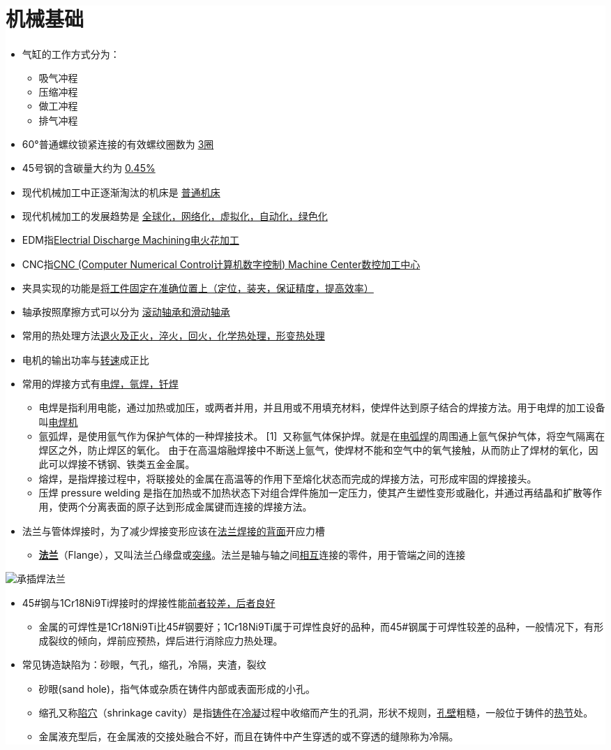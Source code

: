 # 机械基础

* 气缸的工作方式分为：
  * 吸气冲程
  * 压缩冲程
  * 做工冲程
  * 排气冲程

* 60°普通螺纹锁紧连接的有效螺纹圈数为 <u>3圈</u>

* 45号钢的含碳量大约为 <u>0.45%</u>

* 现代机械加工中正逐渐淘汰的机床是 <u>普通机床</u>

* 现代机械加工的发展趋势是 <u>全球化，网络化，虚拟化，自动化，绿色化</u>

* EDM指<u>Electrial Discharge Machining电火花加工</u>

* CNC指<u>CNC (Computer Numerical Control计算机数字控制) Machine Center数控加工中心</u>

* 夹具实现的功能是<u>将工件固定在准确位置上（定位，装夹，保证精度，提高效率）</u>

* 轴承按照摩擦方式可以分为 <u>滚动轴承和滑动轴承</u>

* 常用的热处理方法<u>退火及正火，淬火，回火，化学热处理，形变热处理</u>

* 电机的输出功率与<u>转速</u>成正比

* 常用的焊接方式有<u>电焊，氩焊，钎焊</u>

  * 电焊是指利用电能，通过加热或加压，或两者并用，并且用或不用填充材料，使焊件达到原子结合的焊接方法。用于电焊的加工设备叫[电焊机](https://baike.baidu.com/item/%E7%94%B5%E7%84%8A%E6%9C%BA) 
  * 氩弧焊，是使用氩气作为保护气体的一种焊接技术。 [1]  又称氩气体保护焊。就是在[电弧焊](https://baike.baidu.com/item/%E7%94%B5%E5%BC%A7%E7%84%8A)的周围通上氩气保护气体，将空气隔离在焊区之外，防止焊区的氧化。 由于在高温熔融焊接中不断送上氩气，使焊材不能和空气中的氧气接触，从而防止了焊材的氧化，因此可以焊接不锈钢、铁类五金金属。 
  * 熔焊，是指焊接过程中，将联接处的金属在高温等的作用下至熔化状态而完成的焊接方法，可形成牢固的焊接接头。 
  * 压焊 pressure welding 是指在加热或不加热状态下对组合焊件施加一定压力，使其产生塑性变形或融化，并通过再结晶和扩散等作用，使两个分离表面的原子达到形成金属键而连接的焊接方法。 

* 法兰与管体焊接时，为了减少焊接变形应该在<u>法兰焊接的背面</u>开应力槽

  * [**法兰**](https://baike.baidu.com/item/%E6%B3%95%E5%85%B0)（Flange），又叫法兰凸缘盘或[突缘](https://baike.baidu.com/item/%E7%AA%81%E7%BC%98)。法兰是轴与轴之间[相互](https://baike.baidu.com/item/%E7%9B%B8%E4%BA%92)连接的零件，用于管端之间的连接 

![承插焊法兰](https://gss0.bdstatic.com/94o3dSag_xI4khGkpoWK1HF6hhy/baike/s%3D220/sign=fbc60e84b74543a9f11bfdce2e168a7b/8b13632762d0f703d95045ac08fa513d2797c5e4.jpg)

* 45#钢与1Cr18Ni9Ti焊接时的焊接性能<u>前者较差，后者良好</u>

  * 金属的可焊性是1Cr18Ni9Ti比45#钢要好；1Cr18Ni9Ti属于可焊性良好的品种，而45#钢属于可焊性较差的品种，一般情况下，有形成裂纹的倾向，焊前应预热，焊后进行消除应力热处理。 

* 常见铸造缺陷为：砂眼，气孔，缩孔，冷隔，夹渣，裂纹

   * 砂眼(sand hole)，指气体或杂质在铸件内部或表面形成的小孔。 

   * 缩孔又称[陷穴](https://baike.baidu.com/item/%E9%99%B7%E7%A9%B4)（shrinkage cavity）是指[铸件](https://baike.baidu.com/item/%E9%93%B8%E4%BB%B6)在[冷凝](https://baike.baidu.com/item/%E5%86%B7%E5%87%9D)过程中收缩而产生的孔洞，形状不规则，[孔壁](https://baike.baidu.com/item/%E5%AD%94%E5%A3%81)粗糙，一般位于铸件的[热节](https://baike.baidu.com/item/%E7%83%AD%E8%8A%82)处。 

   * 金属液充型后，在金属液的交接处融合不好，而且在铸件中产生穿透的或不穿透的缝隙称为冷隔。 
